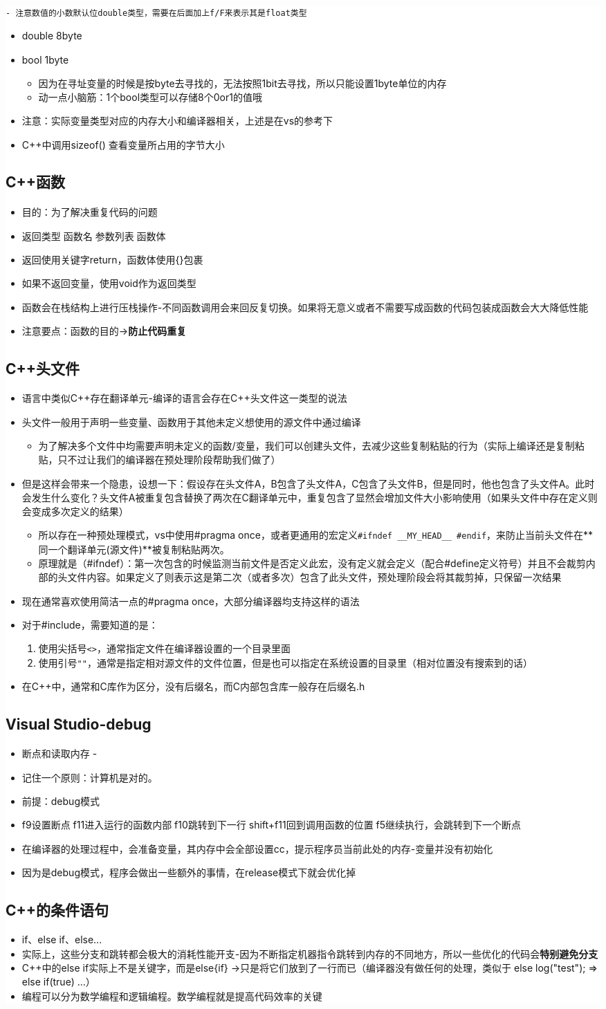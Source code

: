 	- 注意数值的小数默认位double类型，需要在后面加上f/F来表示其是float类型  
* double 8byte  
* bool 1byte  
	- 因为在寻址变量的时候是按byte去寻找的，无法按照1bit去寻找，所以只能设置1byte单位的内存  
	- 动一点小脑筋：1个bool类型可以存储8个0or1的值哦  


* 注意：实际变量类型对应的内存大小和编译器相关，上述是在vs的参考下  

* C++中调用sizeof() 查看变量所占用的字节大小  


## C++函数  
* 目的：为了解决重复代码的问题  
* 返回类型 函数名 参数列表 函数体  
* 返回使用关键字return，函数体使用{}包裹  
* 如果不返回变量，使用void作为返回类型  

* 函数会在栈结构上进行压栈操作-不同函数调用会来回反复切换。如果将无意义或者不需要写成函数的代码包装成函数会大大降低性能  
* 注意要点：函数的目的->**防止代码重复**  

## C++头文件  
* 语言中类似C++存在翻译单元-编译的语言会存在C++头文件这一类型的说法  
* 头文件一般用于声明一些变量、函数用于其他未定义想使用的源文件中通过编译  
	- 为了解决多个文件中均需要声明未定义的函数/变量，我们可以创建头文件，去减少这些复制粘贴的行为（实际上编译还是复制粘贴，只不过让我们的编译器在预处理阶段帮助我们做了）  

* 但是这样会带来一个隐患，设想一下：假设存在头文件A，B包含了头文件A，C包含了头文件B，但是同时，他也包含了头文件A。此时会发生什么变化？头文件A被重复包含替换了两次在C翻译单元中，重复包含了显然会增加文件大小影响使用（如果头文件中存在定义则会变成多次定义的结果）  
	- 所以存在一种预处理模式，vs中使用#pragma once，或者更通用的宏定义``#ifndef __MY_HEAD__ #endif``，来防止当前头文件在**同一个翻译单元(源文件)**被复制粘贴两次。
	- 原理就是（#ifndef）：第一次包含的时候监测当前文件是否定义此宏，没有定义就会定义（配合#define定义符号）并且不会裁剪内部的头文件内容。如果定义了则表示这是第二次（或者多次）包含了此头文件，预处理阶段会将其裁剪掉，只保留一次结果  

* 现在通常喜欢使用简洁一点的#pragma once，大部分编译器均支持这样的语法  
* 对于#include，需要知道的是：  
	1. 使用尖括号``<>``，通常指定文件在编译器设置的一个目录里面  
	2. 使用引号``""``，通常是指定相对源文件的文件位置，但是也可以指定在系统设置的目录里（相对位置没有搜索到的话）  

* 在C++中，通常和C库作为区分，没有后缀名，而C内部包含库一般存在后缀名.h  

## Visual Studio-debug  
* 断点和读取内存 -   
* 记住一个原则：计算机是对的。  
* 前提：debug模式  
* f9设置断点  f11进入运行的函数内部  f10跳转到下一行  shift+f11回到调用函数的位置  f5继续执行，会跳转到下一个断点  

* 在编译器的处理过程中，会准备变量，其内存中会全部设置cc，提示程序员当前此处的内存-变量并没有初始化  
* 因为是debug模式，程序会做出一些额外的事情，在release模式下就会优化掉  

## C++的条件语句  
* if、else if、else...  
* 实际上，这些分支和跳转都会极大的消耗性能开支-因为不断指定机器指令跳转到内存的不同地方，所以一些优化的代码会**特别避免分支**  
* C++中的else if实际上不是关键字，而是else{if}  ->只是将它们放到了一行而已（编译器没有做任何的处理，类似于 else log("test"); => else if(true) ...）  
* 编程可以分为数学编程和逻辑编程。数学编程就是提高代码效率的关键  
